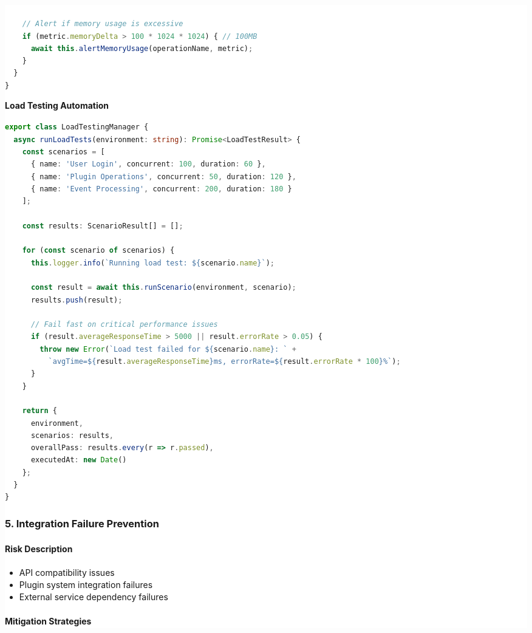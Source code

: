 ```typescript
    
    // Alert if memory usage is excessive
    if (metric.memoryDelta > 100 * 1024 * 1024) { // 100MB
      await this.alertMemoryUsage(operationName, metric);
    }
  }
}
```

**Load Testing Automation**
```typescript
export class LoadTestingManager {
  async runLoadTests(environment: string): Promise<LoadTestResult> {
    const scenarios = [
      { name: 'User Login', concurrent: 100, duration: 60 },
      { name: 'Plugin Operations', concurrent: 50, duration: 120 },
      { name: 'Event Processing', concurrent: 200, duration: 180 }
    ];
    
    const results: ScenarioResult[] = [];
    
    for (const scenario of scenarios) {
      this.logger.info(`Running load test: ${scenario.name}`);
      
      const result = await this.runScenario(environment, scenario);
      results.push(result);
      
      // Fail fast on critical performance issues
      if (result.averageResponseTime > 5000 || result.errorRate > 0.05) {
        throw new Error(`Load test failed for ${scenario.name}: ` +
          `avgTime=${result.averageResponseTime}ms, errorRate=${result.errorRate * 100}%`);
      }
    }
    
    return {
      environment,
      scenarios: results,
      overallPass: results.every(r => r.passed),
      executedAt: new Date()
    };
  }
}
```

### 5. Integration Failure Prevention

#### Risk Description
- API compatibility issues
- Plugin system integration failures
- External service dependency failures

#### Mitigation Strategies
